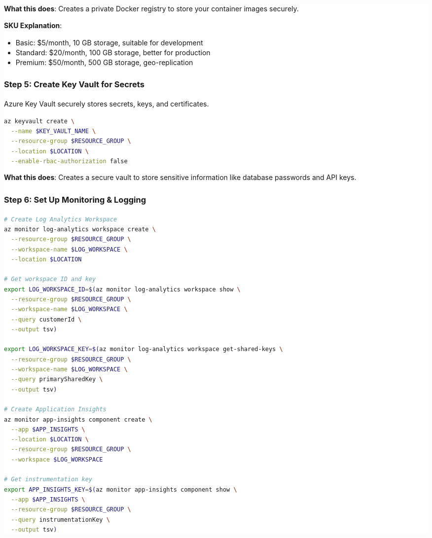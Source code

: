 **What this does**: Creates a private Docker registry to store your container images securely.

**SKU Explanation**: 
- Basic: $5/month, 10 GB storage, suitable for development
- Standard: $20/month, 100 GB storage, better for production
- Premium: $50/month, 500 GB storage, geo-replication

### Step 5: Create Key Vault for Secrets

Azure Key Vault securely stores secrets, keys, and certificates.

```bash
az keyvault create \
  --name $KEY_VAULT_NAME \
  --resource-group $RESOURCE_GROUP \
  --location $LOCATION \
  --enable-rbac-authorization false
```

**What this does**: Creates a secure vault to store sensitive information like database passwords and API keys.

### Step 6: Set Up Monitoring & Logging

```bash
# Create Log Analytics Workspace
az monitor log-analytics workspace create \
  --resource-group $RESOURCE_GROUP \
  --workspace-name $LOG_WORKSPACE \
  --location $LOCATION

# Get workspace ID and key
export LOG_WORKSPACE_ID=$(az monitor log-analytics workspace show \
  --resource-group $RESOURCE_GROUP \
  --workspace-name $LOG_WORKSPACE \
  --query customerId \
  --output tsv)

export LOG_WORKSPACE_KEY=$(az monitor log-analytics workspace get-shared-keys \
  --resource-group $RESOURCE_GROUP \
  --workspace-name $LOG_WORKSPACE \
  --query primarySharedKey \
  --output tsv)

# Create Application Insights
az monitor app-insights component create \
  --app $APP_INSIGHTS \
  --location $LOCATION \
  --resource-group $RESOURCE_GROUP \
  --workspace $LOG_WORKSPACE

# Get instrumentation key
export APP_INSIGHTS_KEY=$(az monitor app-insights component show \
  --app $APP_INSIGHTS \
  --resource-group $RESOURCE_GROUP \
  --query instrumentationKey \
  --output tsv)
```
